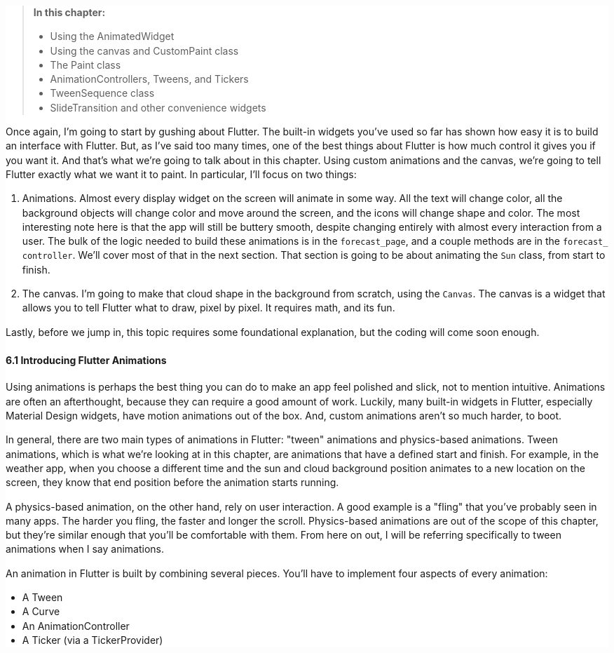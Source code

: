 > **In this chapter:**
>* Using the AnimatedWidget
>* Using the canvas and CustomPaint class
>* The Paint class
>* AnimationControllers, Tweens, and Tickers
>* TweenSequence class
>* SlideTransition and other convenience widgets

Once again, I’m going to start by gushing about Flutter. The built-in widgets you’ve used so far has shown how easy it is to build an interface with Flutter. But, as I’ve said too many times, one of the best things about Flutter is how much control it gives you if you want it. And that’s what we’re going to talk about in this chapter. Using custom animations and the canvas, we’re going to tell Flutter exactly what we want it to paint. In particular, I’ll focus on two things:

1. Animations. Almost every display widget on the screen will animate in some way. All the text will change color, all the background objects will change color and move around the screen, and the icons will change shape and color. The most interesting note here is that the app will still be buttery smooth, despite changing entirely with almost every interaction from a user.
The bulk of the logic needed to build these animations is in the `forecast_page`, and a couple methods are in the `forecast_controller`. We’ll cover most of that in the next section. That section is going to be about animating the `Sun` class, from start to finish.

2. The canvas. I’m going to make that cloud shape in the background from scratch, using the `Canvas`. The canvas is a widget that allows you to tell Flutter what to draw, pixel by pixel. It requires math, and its fun.

Lastly, before we jump in, this topic requires some foundational explanation, but the coding will come soon enough.

#### 6.1  Introducing Flutter Animations
Using animations is perhaps the best thing you can do to make an app feel polished and slick, not to mention intuitive. Animations are often an afterthought, because they can require a good amount of work. Luckily, many built-in widgets in Flutter, especially Material Design widgets, have motion animations out of the box. And, custom animations aren’t so much harder, to boot.

In general, there are two main types of animations in Flutter: "tween" animations and physics-based animations. Tween animations, which is what we’re looking at in this chapter, are animations that have a defined start and finish. For example, in the weather app, when you choose a different time and the sun and cloud background position animates to a new location on the screen, they know that end position before the animation starts running.

A physics-based animation, on the other hand, rely on user interaction. A good example is a "fling" that you’ve probably seen in many apps. The harder you fling, the faster and longer the scroll. Physics-based animations are out of the scope of this chapter, but they’re similar enough that you’ll be comfortable with them. From here on out, I will be referring specifically to tween animations when I say animations.

An animation in Flutter is built by combining several pieces. You’ll have to implement four aspects of every animation:

* A Tween
* A Curve
* An AnimationController
* A Ticker (via a TickerProvider)

